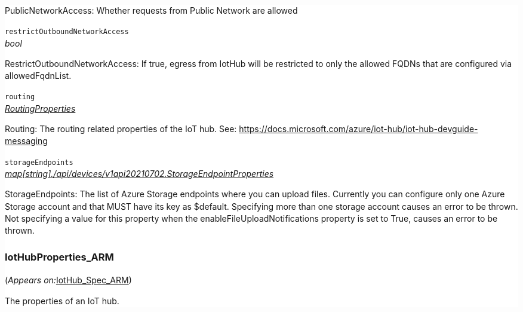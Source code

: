 </a>
</em>
</td>
<td>
<p>PublicNetworkAccess: Whether requests from Public Network are allowed</p>
</td>
</tr>
<tr>
<td>
<code>restrictOutboundNetworkAccess</code><br/>
<em>
bool
</em>
</td>
<td>
<p>RestrictOutboundNetworkAccess: If true, egress from IotHub will be restricted to only the allowed FQDNs that are
configured via allowedFqdnList.</p>
</td>
</tr>
<tr>
<td>
<code>routing</code><br/>
<em>
<a href="#devices.azure.com/v1api20210702.RoutingProperties">
RoutingProperties
</a>
</em>
</td>
<td>
<p>Routing: The routing related properties of the IoT hub. See:
<a href="https://docs.microsoft.com/azure/iot-hub/iot-hub-devguide-messaging">https://docs.microsoft.com/azure/iot-hub/iot-hub-devguide-messaging</a></p>
</td>
</tr>
<tr>
<td>
<code>storageEndpoints</code><br/>
<em>
<a href="#devices.azure.com/v1api20210702.StorageEndpointProperties">
map[string]./api/devices/v1api20210702.StorageEndpointProperties
</a>
</em>
</td>
<td>
<p>StorageEndpoints: The list of Azure Storage endpoints where you can upload files. Currently you can configure only one
Azure Storage account and that MUST have its key as $default. Specifying more than one storage account causes an error
to be thrown. Not specifying a value for this property when the enableFileUploadNotifications property is set to True,
causes an error to be thrown.</p>
</td>
</tr>
</tbody>
</table>
<h3 id="devices.azure.com/v1api20210702.IotHubProperties_ARM">IotHubProperties_ARM
</h3>
<p>
(<em>Appears on:</em><a href="#devices.azure.com/v1api20210702.IotHub_Spec_ARM">IotHub_Spec_ARM</a>)
</p>
<div>
<p>The properties of an IoT hub.</p>